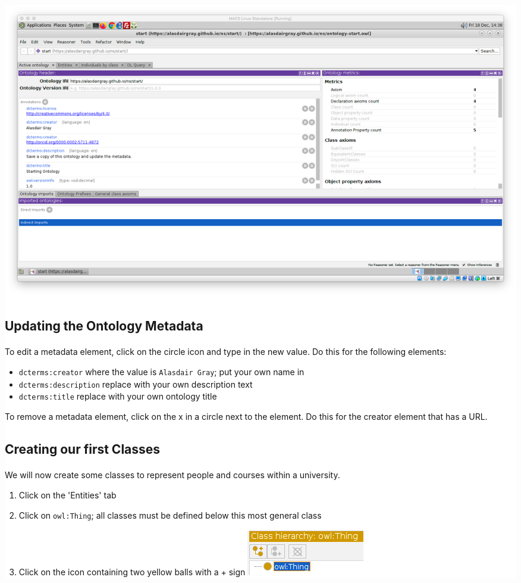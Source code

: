 ![shell-ontology](shell-ontology.png)

## Updating the Ontology Metadata

To edit a metadata element, click on the circle icon and type in the new value. Do this for the following elements:

- `dcterms:creator` where the value is `Alasdair Gray`; put your own name in
- `dcterms:description` replace with your own description text
- `dcterms:title` replace with your own ontology title

To remove a metadata element, click on the x in a circle next to the element. Do this for the creator element that has a URL.

## Creating our first Classes

We will now create some classes to represent people and courses within a university.

1. Click on the 'Entities' tab

1. Click on `owl:Thing`; all classes must be defined below this most general class

1. Click on the icon containing two yellow balls with a + sign
![create-subclass](create-subclass.png)
